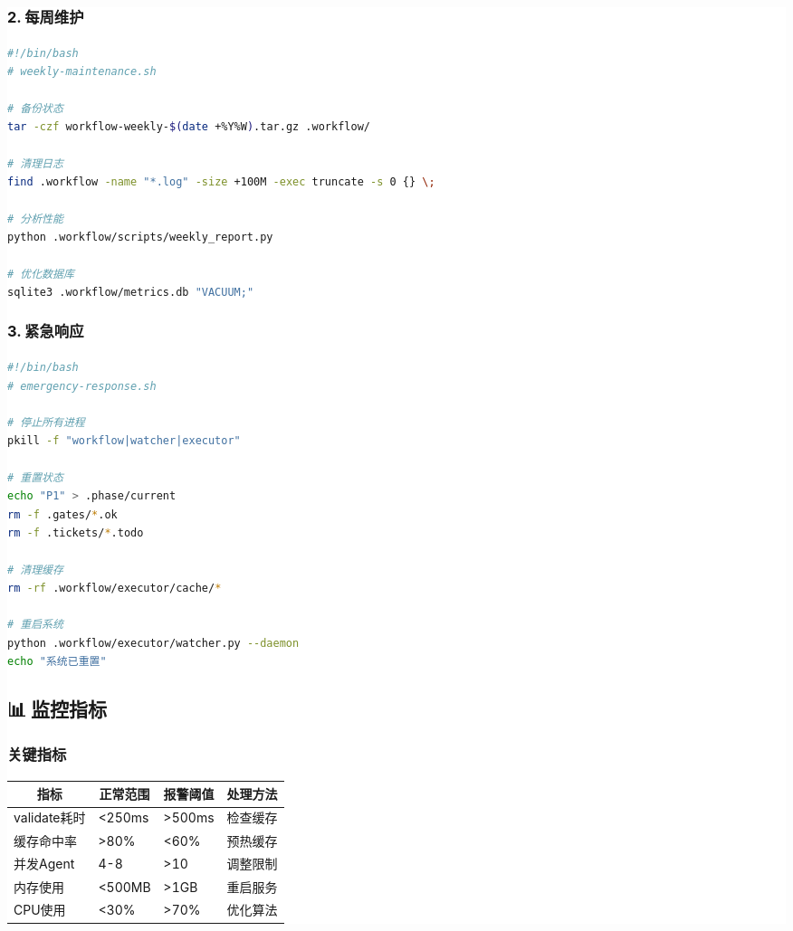 ### 2. 每周维护
```bash
#!/bin/bash
# weekly-maintenance.sh

# 备份状态
tar -czf workflow-weekly-$(date +%Y%W).tar.gz .workflow/

# 清理日志
find .workflow -name "*.log" -size +100M -exec truncate -s 0 {} \;

# 分析性能
python .workflow/scripts/weekly_report.py

# 优化数据库
sqlite3 .workflow/metrics.db "VACUUM;"
```

### 3. 紧急响应
```bash
#!/bin/bash
# emergency-response.sh

# 停止所有进程
pkill -f "workflow|watcher|executor"

# 重置状态
echo "P1" > .phase/current
rm -f .gates/*.ok
rm -f .tickets/*.todo

# 清理缓存
rm -rf .workflow/executor/cache/*

# 重启系统
python .workflow/executor/watcher.py --daemon
echo "系统已重置"
```

## 📊 监控指标

### 关键指标
| 指标 | 正常范围 | 报警阈值 | 处理方法 |
|-----|---------|---------|--------|
| validate耗时 | <250ms | >500ms | 检查缓存 |
| 缓存命中率 | >80% | <60% | 预热缓存 |
| 并发Agent | 4-8 | >10 | 调整限制 |
| 内存使用 | <500MB | >1GB | 重启服务 |
| CPU使用 | <30% | >70% | 优化算法 |
